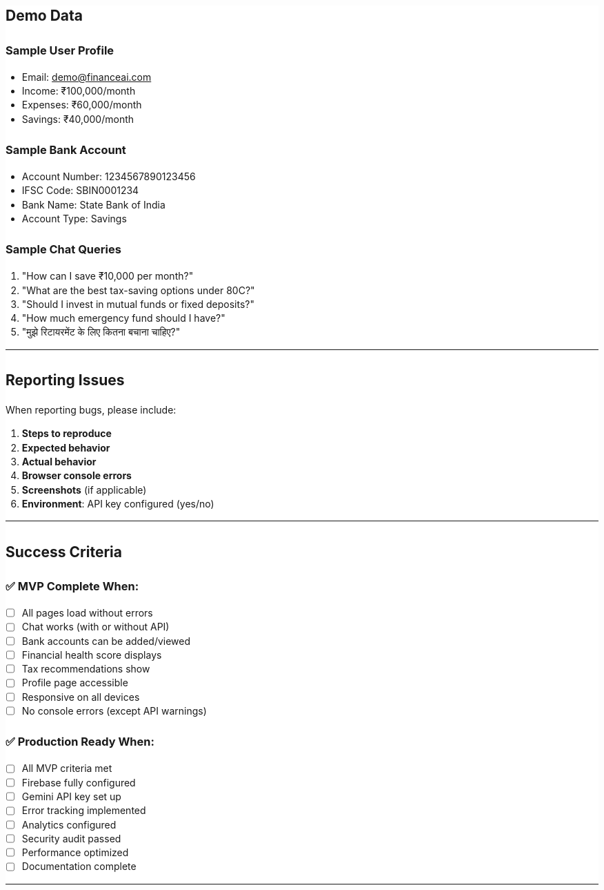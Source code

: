 
## Demo Data

### Sample User Profile
- Email: demo@financeai.com
- Income: ₹100,000/month
- Expenses: ₹60,000/month
- Savings: ₹40,000/month

### Sample Bank Account
- Account Number: 1234567890123456
- IFSC Code: SBIN0001234
- Bank Name: State Bank of India
- Account Type: Savings

### Sample Chat Queries
1. "How can I save ₹10,000 per month?"
2. "What are the best tax-saving options under 80C?"
3. "Should I invest in mutual funds or fixed deposits?"
4. "How much emergency fund should I have?"
5. "मुझे रिटायरमेंट के लिए कितना बचाना चाहिए?"

---

## Reporting Issues

When reporting bugs, please include:
1. **Steps to reproduce**
2. **Expected behavior**
3. **Actual behavior**
4. **Browser console errors**
5. **Screenshots** (if applicable)
6. **Environment**: API key configured (yes/no)

---

## Success Criteria

### ✅ MVP Complete When:
- [ ] All pages load without errors
- [ ] Chat works (with or without API)
- [ ] Bank accounts can be added/viewed
- [ ] Financial health score displays
- [ ] Tax recommendations show
- [ ] Profile page accessible
- [ ] Responsive on all devices
- [ ] No console errors (except API warnings)

### ✅ Production Ready When:
- [ ] All MVP criteria met
- [ ] Firebase fully configured
- [ ] Gemini API key set up
- [ ] Error tracking implemented
- [ ] Analytics configured
- [ ] Security audit passed
- [ ] Performance optimized
- [ ] Documentation complete

---